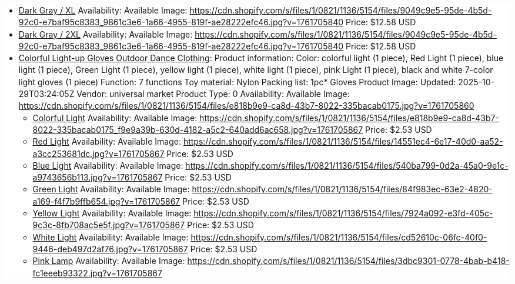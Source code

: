   - [Dark Gray / XL](https://universalcustomermarket.myshopify.com/products/casual-all-match-cardigan-sweater-european-and-american-sweater?variant=44467014336546)
    Availability: Available
    Image: https://cdn.shopify.com/s/files/1/0821/1136/5154/files/9049c9e5-95de-4b5d-92c0-e7baf95c8383_9861c3e6-1a66-4955-819f-ae28222efc46.jpg?v=1761705840
    Price: $12.58 USD
  - [Dark Gray / 2XL](https://universalcustomermarket.myshopify.com/products/casual-all-match-cardigan-sweater-european-and-american-sweater?variant=44467014369314)
    Availability: Available
    Image: https://cdn.shopify.com/s/files/1/0821/1136/5154/files/9049c9e5-95de-4b5d-92c0-e7baf95c8383_9861c3e6-1a66-4955-819f-ae28222efc46.jpg?v=1761705840
    Price: $12.58 USD
- [Colorful Light-up Gloves Outdoor Dance Clothing](https://universalcustomermarket.myshopify.com/products/colorful-light-up-gloves-outdoor-dance-clothing): Product information: Color: colorful light (1 piece), Red Light (1 piece), blue light (1 piece), Green Light (1 piece), yellow light (1 piece), white light (1 piece), pink Light (1 piece), black and white 7-color light gloves (1 piece) Function: 7 functions Toy material: Nylon Packing list: 1pc* Gloves Product Image:
  Updated: 2025-10-29T03:24:05Z
  Vendor: universal market
  Product Type: 0
  Availability: Available
  Image: https://cdn.shopify.com/s/files/1/0821/1136/5154/files/e818b9e9-ca8d-43b7-8022-335bacab0175.jpg?v=1761705860
  - [Colorful Light](https://universalcustomermarket.myshopify.com/products/colorful-light-up-gloves-outdoor-dance-clothing?variant=44467014598690)
    Availability: Available
    Image: https://cdn.shopify.com/s/files/1/0821/1136/5154/files/e818b9e9-ca8d-43b7-8022-335bacab0175_f9e9a39b-630d-4182-a5c2-640add6ac658.jpg?v=1761705867
    Price: $2.53 USD
  - [Red Light](https://universalcustomermarket.myshopify.com/products/colorful-light-up-gloves-outdoor-dance-clothing?variant=44467014631458)
    Availability: Available
    Image: https://cdn.shopify.com/s/files/1/0821/1136/5154/files/14551ec4-6e17-40d0-aa52-a3cc253681dc.jpg?v=1761705867
    Price: $2.53 USD
  - [Blue Light](https://universalcustomermarket.myshopify.com/products/colorful-light-up-gloves-outdoor-dance-clothing?variant=44467014664226)
    Availability: Available
    Image: https://cdn.shopify.com/s/files/1/0821/1136/5154/files/540ba799-0d2a-45a0-9e1c-a9743656b113.jpg?v=1761705867
    Price: $2.53 USD
  - [Green Light](https://universalcustomermarket.myshopify.com/products/colorful-light-up-gloves-outdoor-dance-clothing?variant=44467014696994)
    Availability: Available
    Image: https://cdn.shopify.com/s/files/1/0821/1136/5154/files/84f983ec-63e2-4820-a169-f4f7b9ffb654.jpg?v=1761705867
    Price: $2.53 USD
  - [Yellow Light](https://universalcustomermarket.myshopify.com/products/colorful-light-up-gloves-outdoor-dance-clothing?variant=44467014729762)
    Availability: Available
    Image: https://cdn.shopify.com/s/files/1/0821/1136/5154/files/7924a092-e3fd-405c-9c3c-8fb708ac5e5f.jpg?v=1761705867
    Price: $2.53 USD
  - [White Light](https://universalcustomermarket.myshopify.com/products/colorful-light-up-gloves-outdoor-dance-clothing?variant=44467014762530)
    Availability: Available
    Image: https://cdn.shopify.com/s/files/1/0821/1136/5154/files/cd52610c-06fc-40f0-9446-deb497d2af76.jpg?v=1761705867
    Price: $2.53 USD
  - [Pink Lamp](https://universalcustomermarket.myshopify.com/products/colorful-light-up-gloves-outdoor-dance-clothing?variant=44467014795298)
    Availability: Available
    Image: https://cdn.shopify.com/s/files/1/0821/1136/5154/files/3dbc9301-0778-4bab-b418-fc1eeeb93322.jpg?v=1761705867